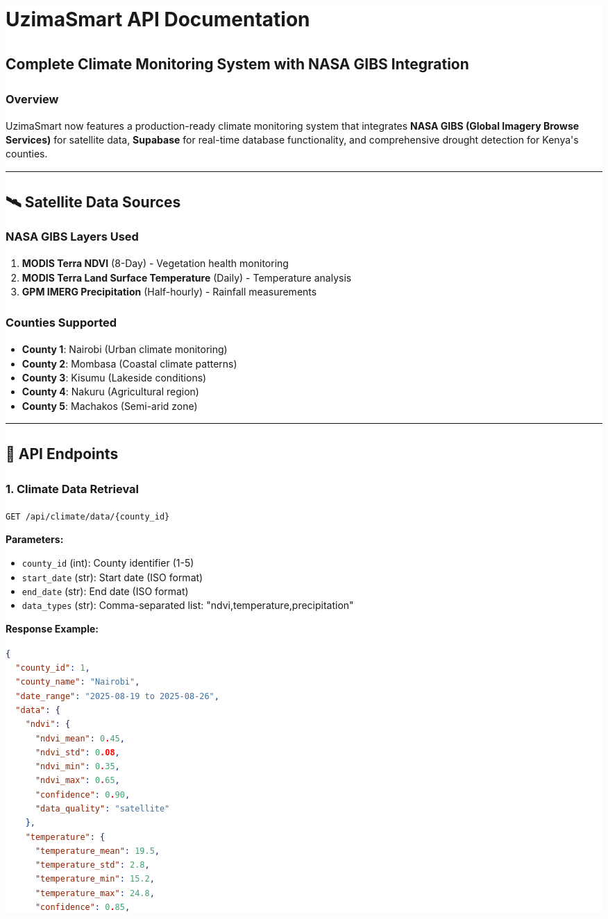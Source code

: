 # UzimaSmart API Documentation
## Complete Climate Monitoring System with NASA GIBS Integration

### Overview
UzimaSmart now features a production-ready climate monitoring system that integrates **NASA GIBS (Global Imagery Browse Services)** for satellite data, **Supabase** for real-time database functionality, and comprehensive drought detection for Kenya's counties.

---

## 🛰️ Satellite Data Sources

### NASA GIBS Layers Used
1. **MODIS Terra NDVI** (8-Day) - Vegetation health monitoring
2. **MODIS Terra Land Surface Temperature** (Daily) - Temperature analysis  
3. **GPM IMERG Precipitation** (Half-hourly) - Rainfall measurements

### Counties Supported
- **County 1**: Nairobi (Urban climate monitoring)
- **County 2**: Mombasa (Coastal climate patterns)
- **County 3**: Kisumu (Lakeside conditions)
- **County 4**: Nakuru (Agricultural region)
- **County 5**: Machakos (Semi-arid zone)

---

## 🔗 API Endpoints

### 1. Climate Data Retrieval
```http
GET /api/climate/data/{county_id}
```

**Parameters:**
- `county_id` (int): County identifier (1-5)
- `start_date` (str): Start date (ISO format)
- `end_date` (str): End date (ISO format)
- `data_types` (str): Comma-separated list: "ndvi,temperature,precipitation"

**Response Example:**
```json
{
  "county_id": 1,
  "county_name": "Nairobi",
  "date_range": "2025-08-19 to 2025-08-26",
  "data": {
    "ndvi": {
      "ndvi_mean": 0.45,
      "ndvi_std": 0.08,
      "ndvi_min": 0.35,
      "ndvi_max": 0.65,
      "confidence": 0.90,
      "data_quality": "satellite"
    },
    "temperature": {
      "temperature_mean": 19.5,
      "temperature_std": 2.8,
      "temperature_min": 15.2,
      "temperature_max": 24.8,
      "confidence": 0.85,
```